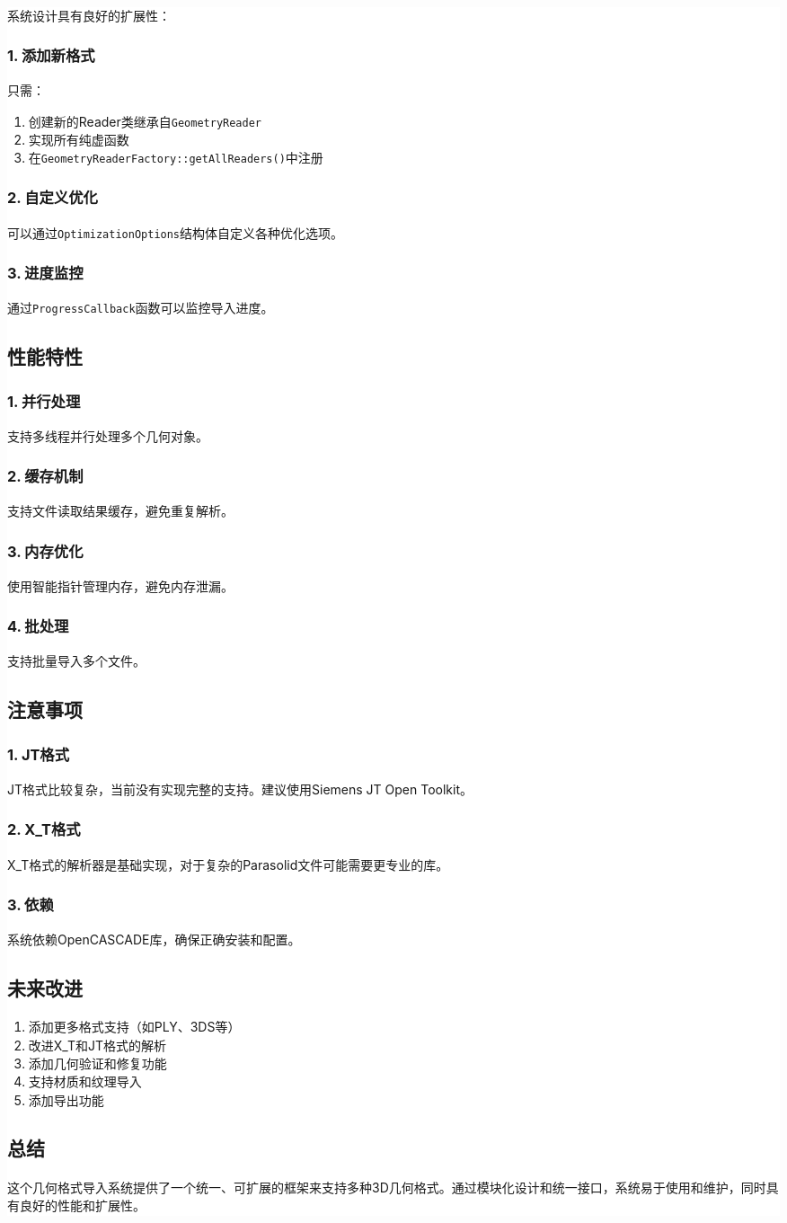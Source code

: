 系统设计具有良好的扩展性：

### 1. 添加新格式
只需：
1. 创建新的Reader类继承自`GeometryReader`
2. 实现所有纯虚函数
3. 在`GeometryReaderFactory::getAllReaders()`中注册

### 2. 自定义优化
可以通过`OptimizationOptions`结构体自定义各种优化选项。

### 3. 进度监控
通过`ProgressCallback`函数可以监控导入进度。

## 性能特性

### 1. 并行处理
支持多线程并行处理多个几何对象。

### 2. 缓存机制
支持文件读取结果缓存，避免重复解析。

### 3. 内存优化
使用智能指针管理内存，避免内存泄漏。

### 4. 批处理
支持批量导入多个文件。

## 注意事项

### 1. JT格式
JT格式比较复杂，当前没有实现完整的支持。建议使用Siemens JT Open Toolkit。

### 2. X_T格式
X_T格式的解析器是基础实现，对于复杂的Parasolid文件可能需要更专业的库。

### 3. 依赖
系统依赖OpenCASCADE库，确保正确安装和配置。

## 未来改进

1. 添加更多格式支持（如PLY、3DS等）
2. 改进X_T和JT格式的解析
3. 添加几何验证和修复功能
4. 支持材质和纹理导入
5. 添加导出功能

## 总结

这个几何格式导入系统提供了一个统一、可扩展的框架来支持多种3D几何格式。通过模块化设计和统一接口，系统易于使用和维护，同时具有良好的性能和扩展性。
